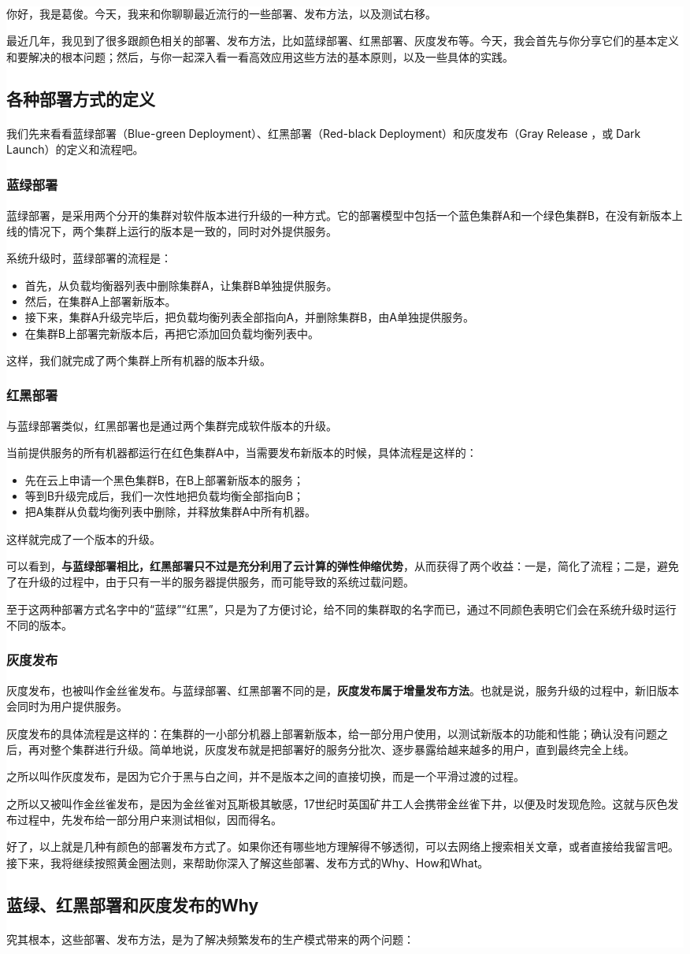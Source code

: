 你好，我是葛俊。今天，我来和你聊聊最近流行的一些部署、发布方法，以及测试右移。

最近几年，我见到了很多跟颜色相关的部署、发布方法，比如蓝绿部署、红黑部署、灰度发布等。今天，我会首先与你分享它们的基本定义和要解决的根本问题；然后，与你一起深入看一看高效应用这些方法的基本原则，以及一些具体的实践。

## 各种部署方式的定义

我们先来看看蓝绿部署（Blue-green Deployment）、红黑部署（Red-black Deployment）和灰度发布（Gray Release ，或 Dark Launch）的定义和流程吧。

### 蓝绿部署

蓝绿部署，是采用两个分开的集群对软件版本进行升级的一种方式。它的部署模型中包括一个蓝色集群A和一个绿色集群B，在没有新版本上线的情况下，两个集群上运行的版本是一致的，同时对外提供服务。

系统升级时，蓝绿部署的流程是：

- 首先，从负载均衡器列表中删除集群A，让集群B单独提供服务。
- 然后，在集群A上部署新版本。
- 接下来，集群A升级完毕后，把负载均衡列表全部指向A，并删除集群B，由A单独提供服务。
- 在集群B上部署完新版本后，再把它添加回负载均衡列表中。

这样，我们就完成了两个集群上所有机器的版本升级。

### 红黑部署

与蓝绿部署类似，红黑部署也是通过两个集群完成软件版本的升级。

当前提供服务的所有机器都运行在红色集群A中，当需要发布新版本的时候，具体流程是这样的：

- 先在云上申请一个黑色集群B，在B上部署新版本的服务；
- 等到B升级完成后，我们一次性地把负载均衡全部指向B；
- 把A集群从负载均衡列表中删除，并释放集群A中所有机器。

这样就完成了一个版本的升级。

可以看到，**与蓝绿部署相比，红黑部署只不过是充分利用了云计算的弹性伸缩优势**，从而获得了两个收益：一是，简化了流程；二是，避免了在升级的过程中，由于只有一半的服务器提供服务，而可能导致的系统过载问题。

至于这两种部署方式名字中的“蓝绿”“红黑”，只是为了方便讨论，给不同的集群取的名字而已，通过不同颜色表明它们会在系统升级时运行不同的版本。

### 灰度发布

灰度发布，也被叫作金丝雀发布。与蓝绿部署、红黑部署不同的是，**灰度发布属于增量发布方法**。也就是说，服务升级的过程中，新旧版本会同时为用户提供服务。

灰度发布的具体流程是这样的：在集群的一小部分机器上部署新版本，给一部分用户使用，以测试新版本的功能和性能；确认没有问题之后，再对整个集群进行升级。简单地说，灰度发布就是把部署好的服务分批次、逐步暴露给越来越多的用户，直到最终完全上线。

之所以叫作灰度发布，是因为它介于黑与白之间，并不是版本之间的直接切换，而是一个平滑过渡的过程。

之所以又被叫作金丝雀发布，是因为金丝雀对瓦斯极其敏感，17世纪时英国矿井工人会携带金丝雀下井，以便及时发现危险。这就与灰色发布过程中，先发布给一部分用户来测试相似，因而得名。

好了，以上就是几种有颜色的部署发布方式了。如果你还有哪些地方理解得不够透彻，可以去网络上搜索相关文章，或者直接给我留言吧。接下来，我将继续按照黄金圈法则，来帮助你深入了解这些部署、发布方式的Why、How和What。

## 蓝绿、红黑部署和灰度发布的Why

究其根本，这些部署、发布方法，是为了解决频繁发布的生产模式带来的两个问题：
